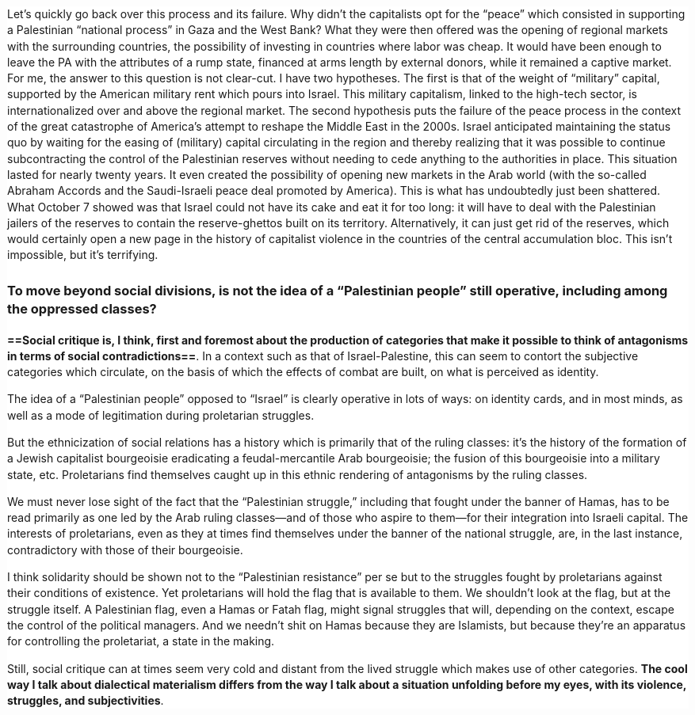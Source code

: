 Let’s quickly go back over this process and its failure. Why didn’t the capitalists opt for the “peace” which consisted in supporting a Palestinian “national process” in Gaza and the West Bank? What they were then offered was the opening of regional markets with the surrounding countries, the possibility of investing in countries where labor was cheap. It would have been enough to leave the PA with the attributes of a rump state, financed at arms length by external donors, while it remained a captive market. For me, the answer to this question is not clear-cut. I have two hypotheses. The first is that of the weight of “military” capital, supported by the American military rent which pours into Israel. This military capitalism, linked to the high-tech sector, is internationalized over and above the regional market. The second hypothesis puts the failure of the peace process in the context of the great catastrophe of America’s attempt to reshape the Middle East in the 2000s. Israel anticipated maintaining the status quo by waiting for the easing of (military) capital circulating in the region and thereby realizing that it was possible to continue subcontracting the control of the Palestinian reserves without needing to cede anything to the authorities in place. This situation lasted for nearly twenty years. It even created the possibility of opening new markets in the Arab world (with the so-called Abraham Accords and the Saudi-Israeli peace deal promoted by America). This is what has undoubtedly just been shattered. What October 7 showed was that Israel could not have its cake and eat it for too long: it will have to deal with the Palestinian jailers of the reserves to contain the reserve-ghettos built on its territory. Alternatively, it can just get rid of the reserves, which would certainly open a new page in the history of capitalist violence in the countries of the central accumulation bloc. This isn’t impossible, but it’s terrifying.   

### **To move beyond social divisions, is not the idea of a “Palestinian people” still operative, including among the oppressed classes?**   

**==Social critique is, I think, first and foremost about the production of categories that make it possible to think of antagonisms in terms of social contradictions==**. In a context such as that of Israel-Palestine, this can seem to contort the subjective categories which circulate, on the basis of which the effects of combat are built, on what is perceived as identity.  

The idea of a “Palestinian people” opposed to “Israel” is clearly operative in lots of ways: on identity cards, and in most minds, as well as a mode of legitimation during proletarian struggles.   

But the ethnicization of social relations has a history which is primarily that of the ruling classes: it’s the history of the formation of a Jewish capitalist bourgeoisie eradicating a feudal-mercantile Arab bourgeoisie; the fusion of this bourgeoisie into a military state, etc. Proletarians find themselves caught up in this ethnic rendering of antagonisms by the ruling classes.  

We must never lose sight of the fact that the “Palestinian struggle,” including that fought under the banner of Hamas, has to be read primarily as one led by the Arab ruling classes—and of those who aspire to them—for their integration into Israeli capital. The interests of proletarians, even as they at times find themselves under the banner of the national struggle, are, in the last instance, contradictory with those of their bourgeoisie.  

I think solidarity should be shown not to the “Palestinian resistance” per se but to the struggles fought by proletarians against their conditions of existence. Yet proletarians will hold the flag that is available to them. We shouldn’t look at the flag, but at the struggle itself. A Palestinian flag, even a Hamas or Fatah flag, might signal struggles that will, depending on the context, escape the control of the political managers. And we needn’t shit on Hamas because they are Islamists, but because they’re an apparatus for controlling the proletariat, a state in the making.  

Still, social critique can at times seem very cold and distant from the lived struggle which makes use of other categories. **The cool way I talk about dialectical materialism differs from the way I talk about a situation unfolding before my eyes, with its violence, struggles, and subjectivities**.   
